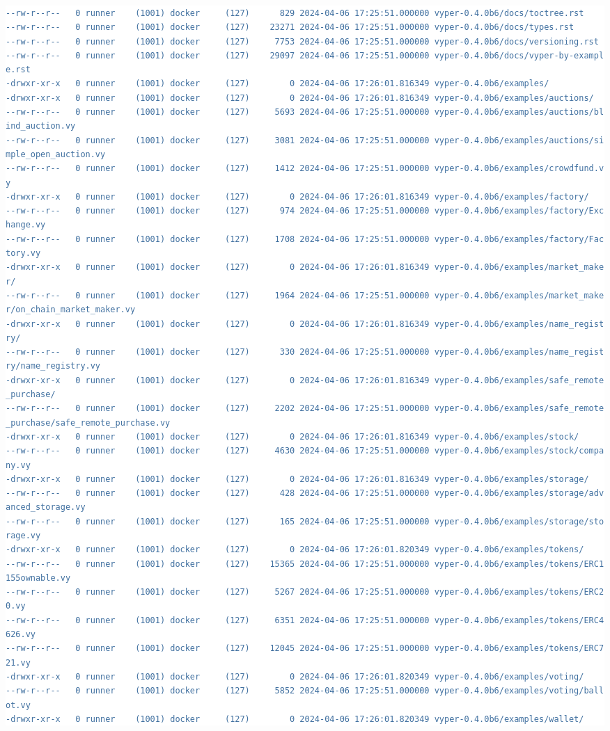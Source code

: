 ```diff
--rw-r--r--   0 runner    (1001) docker     (127)      829 2024-04-06 17:25:51.000000 vyper-0.4.0b6/docs/toctree.rst
--rw-r--r--   0 runner    (1001) docker     (127)    23271 2024-04-06 17:25:51.000000 vyper-0.4.0b6/docs/types.rst
--rw-r--r--   0 runner    (1001) docker     (127)     7753 2024-04-06 17:25:51.000000 vyper-0.4.0b6/docs/versioning.rst
--rw-r--r--   0 runner    (1001) docker     (127)    29097 2024-04-06 17:25:51.000000 vyper-0.4.0b6/docs/vyper-by-example.rst
-drwxr-xr-x   0 runner    (1001) docker     (127)        0 2024-04-06 17:26:01.816349 vyper-0.4.0b6/examples/
-drwxr-xr-x   0 runner    (1001) docker     (127)        0 2024-04-06 17:26:01.816349 vyper-0.4.0b6/examples/auctions/
--rw-r--r--   0 runner    (1001) docker     (127)     5693 2024-04-06 17:25:51.000000 vyper-0.4.0b6/examples/auctions/blind_auction.vy
--rw-r--r--   0 runner    (1001) docker     (127)     3081 2024-04-06 17:25:51.000000 vyper-0.4.0b6/examples/auctions/simple_open_auction.vy
--rw-r--r--   0 runner    (1001) docker     (127)     1412 2024-04-06 17:25:51.000000 vyper-0.4.0b6/examples/crowdfund.vy
-drwxr-xr-x   0 runner    (1001) docker     (127)        0 2024-04-06 17:26:01.816349 vyper-0.4.0b6/examples/factory/
--rw-r--r--   0 runner    (1001) docker     (127)      974 2024-04-06 17:25:51.000000 vyper-0.4.0b6/examples/factory/Exchange.vy
--rw-r--r--   0 runner    (1001) docker     (127)     1708 2024-04-06 17:25:51.000000 vyper-0.4.0b6/examples/factory/Factory.vy
-drwxr-xr-x   0 runner    (1001) docker     (127)        0 2024-04-06 17:26:01.816349 vyper-0.4.0b6/examples/market_maker/
--rw-r--r--   0 runner    (1001) docker     (127)     1964 2024-04-06 17:25:51.000000 vyper-0.4.0b6/examples/market_maker/on_chain_market_maker.vy
-drwxr-xr-x   0 runner    (1001) docker     (127)        0 2024-04-06 17:26:01.816349 vyper-0.4.0b6/examples/name_registry/
--rw-r--r--   0 runner    (1001) docker     (127)      330 2024-04-06 17:25:51.000000 vyper-0.4.0b6/examples/name_registry/name_registry.vy
-drwxr-xr-x   0 runner    (1001) docker     (127)        0 2024-04-06 17:26:01.816349 vyper-0.4.0b6/examples/safe_remote_purchase/
--rw-r--r--   0 runner    (1001) docker     (127)     2202 2024-04-06 17:25:51.000000 vyper-0.4.0b6/examples/safe_remote_purchase/safe_remote_purchase.vy
-drwxr-xr-x   0 runner    (1001) docker     (127)        0 2024-04-06 17:26:01.816349 vyper-0.4.0b6/examples/stock/
--rw-r--r--   0 runner    (1001) docker     (127)     4630 2024-04-06 17:25:51.000000 vyper-0.4.0b6/examples/stock/company.vy
-drwxr-xr-x   0 runner    (1001) docker     (127)        0 2024-04-06 17:26:01.816349 vyper-0.4.0b6/examples/storage/
--rw-r--r--   0 runner    (1001) docker     (127)      428 2024-04-06 17:25:51.000000 vyper-0.4.0b6/examples/storage/advanced_storage.vy
--rw-r--r--   0 runner    (1001) docker     (127)      165 2024-04-06 17:25:51.000000 vyper-0.4.0b6/examples/storage/storage.vy
-drwxr-xr-x   0 runner    (1001) docker     (127)        0 2024-04-06 17:26:01.820349 vyper-0.4.0b6/examples/tokens/
--rw-r--r--   0 runner    (1001) docker     (127)    15365 2024-04-06 17:25:51.000000 vyper-0.4.0b6/examples/tokens/ERC1155ownable.vy
--rw-r--r--   0 runner    (1001) docker     (127)     5267 2024-04-06 17:25:51.000000 vyper-0.4.0b6/examples/tokens/ERC20.vy
--rw-r--r--   0 runner    (1001) docker     (127)     6351 2024-04-06 17:25:51.000000 vyper-0.4.0b6/examples/tokens/ERC4626.vy
--rw-r--r--   0 runner    (1001) docker     (127)    12045 2024-04-06 17:25:51.000000 vyper-0.4.0b6/examples/tokens/ERC721.vy
-drwxr-xr-x   0 runner    (1001) docker     (127)        0 2024-04-06 17:26:01.820349 vyper-0.4.0b6/examples/voting/
--rw-r--r--   0 runner    (1001) docker     (127)     5852 2024-04-06 17:25:51.000000 vyper-0.4.0b6/examples/voting/ballot.vy
-drwxr-xr-x   0 runner    (1001) docker     (127)        0 2024-04-06 17:26:01.820349 vyper-0.4.0b6/examples/wallet/
```